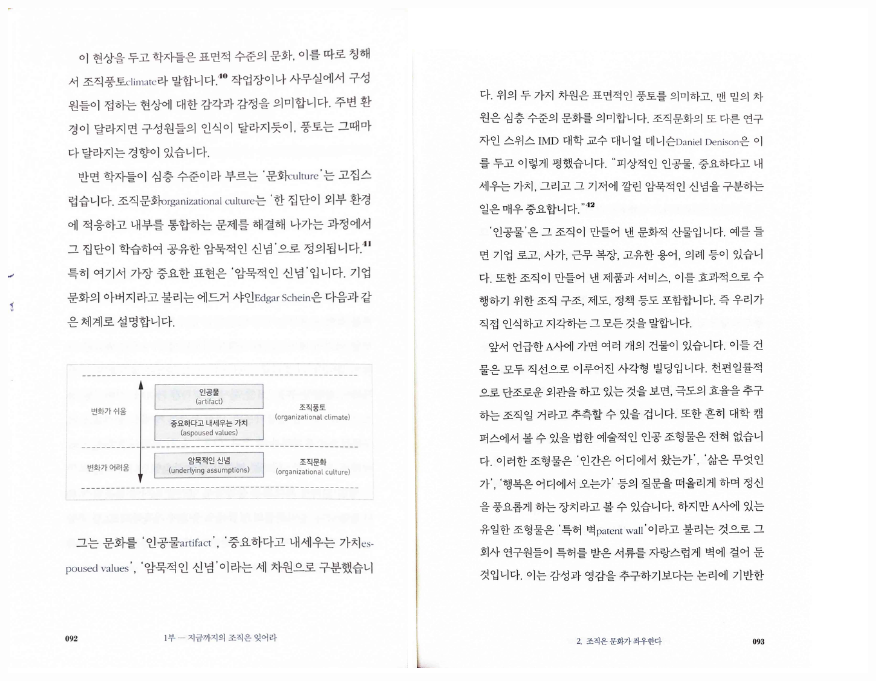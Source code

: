 <img src="best_organization/28.jpg" alt="" width="400"/> <img src="best_organization/29.jpg" alt="" width="400"/>